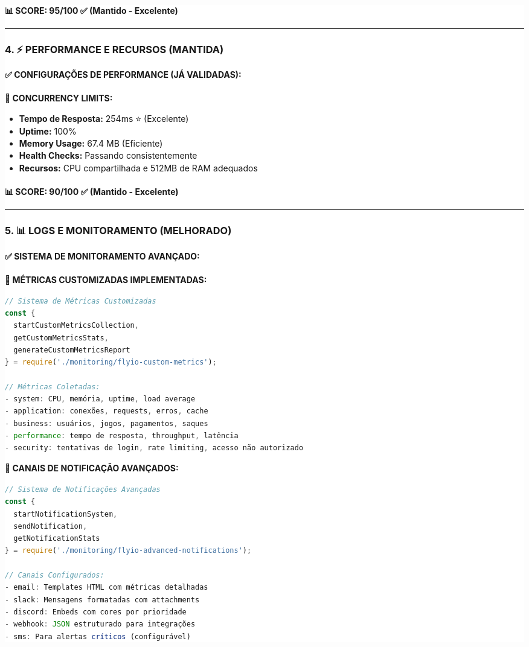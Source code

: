 #### **📊 SCORE: 95/100** ✅ (Mantido - Excelente)

---

### **4. ⚡ PERFORMANCE E RECURSOS (MANTIDA)**

#### **✅ CONFIGURAÇÕES DE PERFORMANCE (JÁ VALIDADAS):**

**🚀 CONCURRENCY LIMITS:**
- **Tempo de Resposta:** 254ms ⭐ (Excelente)
- **Uptime:** 100%
- **Memory Usage:** 67.4 MB (Eficiente)
- **Health Checks:** Passando consistentemente
- **Recursos:** CPU compartilhada e 512MB de RAM adequados

#### **📊 SCORE: 90/100** ✅ (Mantido - Excelente)

---

### **5. 📊 LOGS E MONITORAMENTO (MELHORADO)**

#### **✅ SISTEMA DE MONITORAMENTO AVANÇADO:**

**📝 MÉTRICAS CUSTOMIZADAS IMPLEMENTADAS:**
```javascript
// Sistema de Métricas Customizadas
const {
  startCustomMetricsCollection,
  getCustomMetricsStats,
  generateCustomMetricsReport
} = require('./monitoring/flyio-custom-metrics');

// Métricas Coletadas:
- system: CPU, memória, uptime, load average
- application: conexões, requests, erros, cache
- business: usuários, jogos, pagamentos, saques
- performance: tempo de resposta, throughput, latência
- security: tentativas de login, rate limiting, acesso não autorizado
```

**🔔 CANAIS DE NOTIFICAÇÃO AVANÇADOS:**
```javascript
// Sistema de Notificações Avançadas
const {
  startNotificationSystem,
  sendNotification,
  getNotificationStats
} = require('./monitoring/flyio-advanced-notifications');

// Canais Configurados:
- email: Templates HTML com métricas detalhadas
- slack: Mensagens formatadas com attachments
- discord: Embeds com cores por prioridade
- webhook: JSON estruturado para integrações
- sms: Para alertas críticos (configurável)
```
